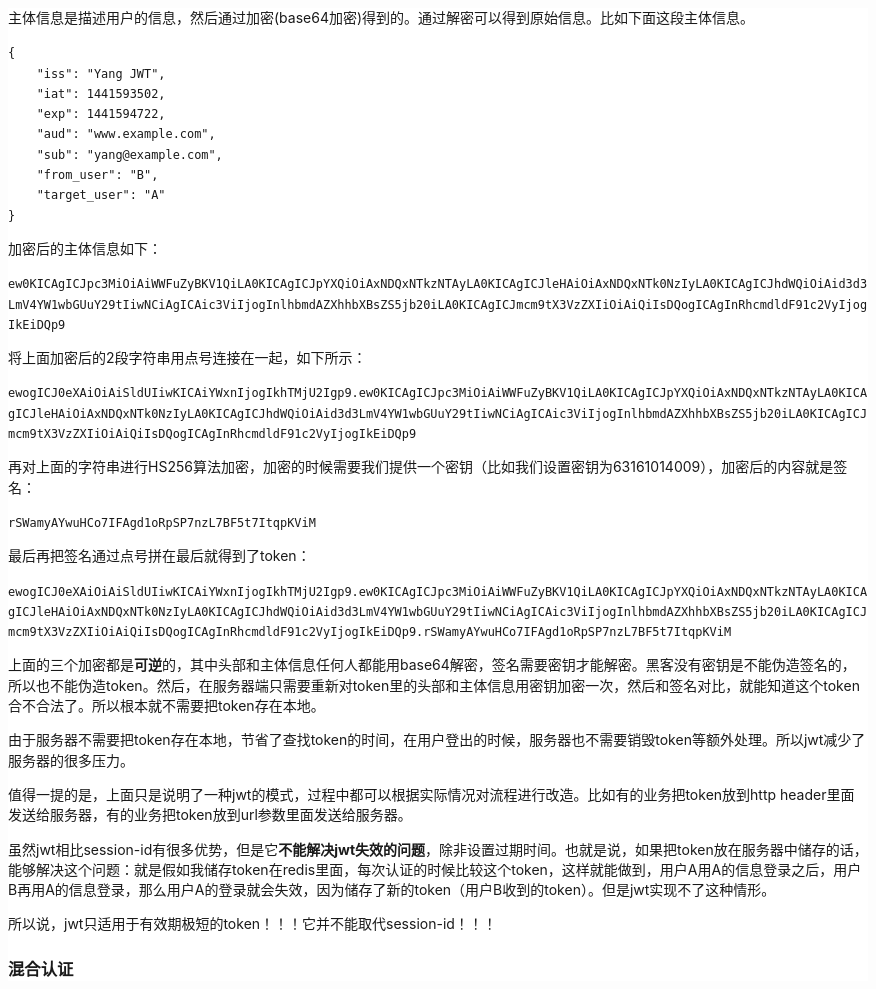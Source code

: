 
主体信息是描述用户的信息，然后通过加密(base64加密)得到的。通过解密可以得到原始信息。比如下面这段主体信息。
```
{
    "iss": "Yang JWT",
    "iat": 1441593502,
    "exp": 1441594722,
    "aud": "www.example.com",
    "sub": "yang@example.com",
    "from_user": "B",
    "target_user": "A"
}
```

加密后的主体信息如下：

```
ew0KICAgICJpc3MiOiAiWWFuZyBKV1QiLA0KICAgICJpYXQiOiAxNDQxNTkzNTAyLA0KICAgICJleHAiOiAxNDQxNTk0NzIyLA0KICAgICJhdWQiOiAid3d3LmV4YW1wbGUuY29tIiwNCiAgICAic3ViIjogInlhbmdAZXhhbXBsZS5jb20iLA0KICAgICJmcm9tX3VzZXIiOiAiQiIsDQogICAgInRhcmdldF91c2VyIjogIkEiDQp9
```

将上面加密后的2段字符串用点号连接在一起，如下所示：

```
ewogICJ0eXAiOiAiSldUIiwKICAiYWxnIjogIkhTMjU2Igp9.ew0KICAgICJpc3MiOiAiWWFuZyBKV1QiLA0KICAgICJpYXQiOiAxNDQxNTkzNTAyLA0KICAgICJleHAiOiAxNDQxNTk0NzIyLA0KICAgICJhdWQiOiAid3d3LmV4YW1wbGUuY29tIiwNCiAgICAic3ViIjogInlhbmdAZXhhbXBsZS5jb20iLA0KICAgICJmcm9tX3VzZXIiOiAiQiIsDQogICAgInRhcmdldF91c2VyIjogIkEiDQp9
```

再对上面的字符串进行HS256算法加密，加密的时候需要我们提供一个密钥（比如我们设置密钥为63161014009），加密后的内容就是签名：

```
rSWamyAYwuHCo7IFAgd1oRpSP7nzL7BF5t7ItqpKViM
```

最后再把签名通过点号拼在最后就得到了token：

```
ewogICJ0eXAiOiAiSldUIiwKICAiYWxnIjogIkhTMjU2Igp9.ew0KICAgICJpc3MiOiAiWWFuZyBKV1QiLA0KICAgICJpYXQiOiAxNDQxNTkzNTAyLA0KICAgICJleHAiOiAxNDQxNTk0NzIyLA0KICAgICJhdWQiOiAid3d3LmV4YW1wbGUuY29tIiwNCiAgICAic3ViIjogInlhbmdAZXhhbXBsZS5jb20iLA0KICAgICJmcm9tX3VzZXIiOiAiQiIsDQogICAgInRhcmdldF91c2VyIjogIkEiDQp9.rSWamyAYwuHCo7IFAgd1oRpSP7nzL7BF5t7ItqpKViM
```

上面的三个加密都是**可逆**的，其中头部和主体信息任何人都能用base64解密，签名需要密钥才能解密。黑客没有密钥是不能伪造签名的，所以也不能伪造token。然后，在服务器端只需要重新对token里的头部和主体信息用密钥加密一次，然后和签名对比，就能知道这个token合不合法了。所以根本就不需要把token存在本地。

由于服务器不需要把token存在本地，节省了查找token的时间，在用户登出的时候，服务器也不需要销毁token等额外处理。所以jwt减少了服务器的很多压力。

值得一提的是，上面只是说明了一种jwt的模式，过程中都可以根据实际情况对流程进行改造。比如有的业务把token放到http header里面发送给服务器，有的业务把token放到url参数里面发送给服务器。

虽然jwt相比session-id有很多优势，但是它**不能解决jwt失效的问题**，除非设置过期时间。也就是说，如果把token放在服务器中储存的话，能够解决这个问题：就是假如我储存token在redis里面，每次认证的时候比较这个token，这样就能做到，用户A用A的信息登录之后，用户B再用A的信息登录，那么用户A的登录就会失效，因为储存了新的token（用户B收到的token）。但是jwt实现不了这种情形。

所以说，jwt只适用于有效期极短的token！！！它并不能取代session-id！！！

### 混合认证
